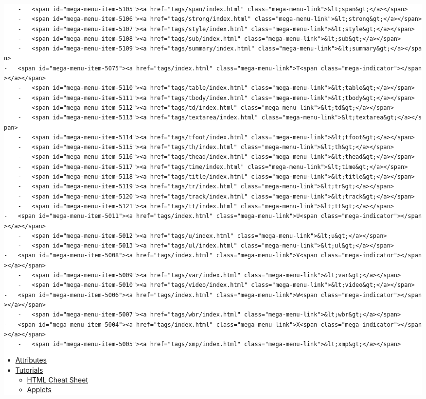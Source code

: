         -   <span id="mega-menu-item-5105"><a href="tags/span/index.html" class="mega-menu-link">&lt;span&gt;</a></span>
        -   <span id="mega-menu-item-5106"><a href="tags/strong/index.html" class="mega-menu-link">&lt;strong&gt;</a></span>
        -   <span id="mega-menu-item-5107"><a href="tags/style/index.html" class="mega-menu-link">&lt;style&gt;</a></span>
        -   <span id="mega-menu-item-5108"><a href="tags/sub/index.html" class="mega-menu-link">&lt;sub&gt;</a></span>
        -   <span id="mega-menu-item-5109"><a href="tags/summary/index.html" class="mega-menu-link">&lt;summary&gt;</a></span>
    -   <span id="mega-menu-item-5075"><a href="tags/index.html" class="mega-menu-link">T<span class="mega-indicator"></span></a></span>
        -   <span id="mega-menu-item-5110"><a href="tags/table/index.html" class="mega-menu-link">&lt;table&gt;</a></span>
        -   <span id="mega-menu-item-5111"><a href="tags/tbody/index.html" class="mega-menu-link">&lt;tbody&gt;</a></span>
        -   <span id="mega-menu-item-5112"><a href="tags/td/index.html" class="mega-menu-link">&lt;td&gt;</a></span>
        -   <span id="mega-menu-item-5113"><a href="tags/textarea/index.html" class="mega-menu-link">&lt;textarea&gt;</a></span>
        -   <span id="mega-menu-item-5114"><a href="tags/tfoot/index.html" class="mega-menu-link">&lt;tfoot&gt;</a></span>
        -   <span id="mega-menu-item-5115"><a href="tags/th/index.html" class="mega-menu-link">&lt;th&gt;</a></span>
        -   <span id="mega-menu-item-5116"><a href="tags/thead/index.html" class="mega-menu-link">&lt;thead&gt;</a></span>
        -   <span id="mega-menu-item-5117"><a href="tags/time/index.html" class="mega-menu-link">&lt;time&gt;</a></span>
        -   <span id="mega-menu-item-5118"><a href="tags/title/index.html" class="mega-menu-link">&lt;title&gt;</a></span>
        -   <span id="mega-menu-item-5119"><a href="tags/tr/index.html" class="mega-menu-link">&lt;tr&gt;</a></span>
        -   <span id="mega-menu-item-5120"><a href="tags/track/index.html" class="mega-menu-link">&lt;track&gt;</a></span>
        -   <span id="mega-menu-item-5121"><a href="tags/tt/index.html" class="mega-menu-link">&lt;tt&gt;</a></span>
    -   <span id="mega-menu-item-5011"><a href="tags/index.html" class="mega-menu-link">U<span class="mega-indicator"></span></a></span>
        -   <span id="mega-menu-item-5012"><a href="tags/u/index.html" class="mega-menu-link">&lt;u&gt;</a></span>
        -   <span id="mega-menu-item-5013"><a href="tags/ul/index.html" class="mega-menu-link">&lt;ul&gt;</a></span>
    -   <span id="mega-menu-item-5008"><a href="tags/index.html" class="mega-menu-link">V<span class="mega-indicator"></span></a></span>
        -   <span id="mega-menu-item-5009"><a href="tags/var/index.html" class="mega-menu-link">&lt;var&gt;</a></span>
        -   <span id="mega-menu-item-5010"><a href="tags/video/index.html" class="mega-menu-link">&lt;video&gt;</a></span>
    -   <span id="mega-menu-item-5006"><a href="tags/index.html" class="mega-menu-link">W<span class="mega-indicator"></span></a></span>
        -   <span id="mega-menu-item-5007"><a href="tags/wbr/index.html" class="mega-menu-link">&lt;wbr&gt;</a></span>
    -   <span id="mega-menu-item-5004"><a href="tags/index.html" class="mega-menu-link">X<span class="mega-indicator"></span></a></span>
        -   <span id="mega-menu-item-5005"><a href="tags/xmp/index.html" class="mega-menu-link">&lt;xmp&gt;</a></span>
-   <span id="mega-menu-item-4946"><a href="attributes/index.html" class="mega-menu-link">Attributes</a></span>
-   <span id="mega-menu-item-646"><a href="index.html" class="mega-menu-link">Tutorials<span class="mega-indicator"></span></a></span>
    -   <span id="mega-menu-item-640"><a href="cheat-sheet/index.html" class="mega-menu-link">HTML Cheat Sheet</a></span>
    -   <span id="mega-menu-item-648"><a href="applets/index.html" class="mega-menu-link">Applets</a></span>